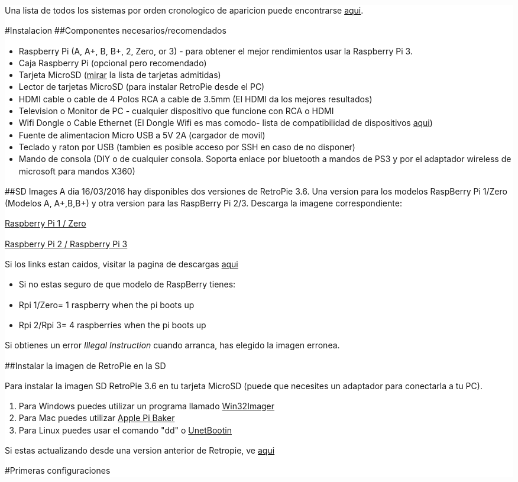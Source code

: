 Una lista de todos los sistemas por orden cronologico de aparicion puede encontrarse [aqui](http://blog.petrockblock.com/arcade-systems-game-consoles-and-home-computers-in-retropie/).

#Instalacion
##Componentes necesarios/recomendados

- Raspberry Pi (A, A+, B, B+, 2, Zero, or 3) - para obtener el mejor rendimientos usar la Raspberry Pi 3.
- Caja Raspberry Pi (opcional pero recomendado)
- Tarjeta MicroSD ([mirar](http://elinux.org/RPi_SD_cards) la lista de tarjetas admitidas)
- Lector de tarjetas MicroSD (para instalar RetroPie desde el PC)
- HDMI cable o cable de 4 Polos RCA a cable de 3.5mm (El HDMI da los mejores resultados)
- Television o Monitor de PC - cualquier dispositivo que funcione con RCA o HDMI
- Wifi Dongle o Cable Ethernet (El Dongle Wifi es mas comodo- lista de compatibilidad de dispositivos [aqui](http://elinux.org/RPi_USB_Wi-Fi_Adapters))
- Fuente de alimentacion Micro USB a 5V 2A (cargador de movil)
- Teclado y raton por USB (tambien es posible acceso por SSH en caso de no disponer)
- Mando de consola (DIY o de cualquier consola. Soporta enlace por bluetooth a mandos de PS3 y por el adaptador wireless de microsoft para mandos X360)

##SD Images
A dia 16/03/2016 hay disponibles dos versiones de RetroPie 3.6. Una version para los modelos RaspBerry Pi 1/Zero (Modelos A, A+,B,B+) y otra version para las RaspBerry Pi 2/3. Descarga la imagene correspondiente:

[Raspberry Pi 1 / Zero](https://github.com/RetroPie/RetroPie-Setup/releases/download/3.6/retropie-v3.6-rpi1.img.gz)

[Raspberry Pi 2 / Raspberry Pi 3](https://github.com/RetroPie/RetroPie-Setup/releases/download/3.6/retropie-v3.6-rpi2.img.gz)

Si los links estan caidos, visitar la pagina de descargas [aqui](https://github.com/RetroPie/RetroPie-Setup/releases)

- Si no estas seguro de que modelo de RaspBerry tienes:

 - Rpi 1/Zero= 1 raspberry when the pi boots up

 - Rpi 2/Rpi 3= 4 raspberries when the pi boots up
	
Si obtienes un error *Illegal Instruction* cuando arranca, has elegido la imagen erronea.

##Instalar la imagen de RetroPie en la SD

Para instalar la imagen SD RetroPie 3.6 en tu tarjeta MicroSD (puede que necesites un adaptador para conectarla a tu PC).

   1. Para Windows puedes utilizar un programa llamado [Win32Imager](http://sourceforge.net/projects/win32diskimager/)
   2. Para Mac puedes utilizar [Apple Pi Baker](http://www.tweaking4all.com/hardware/raspberry-pi/macosx-apple-pi-baker/)
   3. Para Linux puedes usar el comando "dd" o [UnetBootin](https://unetbootin.github.io/)

Si estas actualizando desde una version anterior de Retropie, ve [aqui](https://github.com/RetroPie/RetroPie-Setup/wiki/Updating-RetroPie)

#Primeras configuraciones
